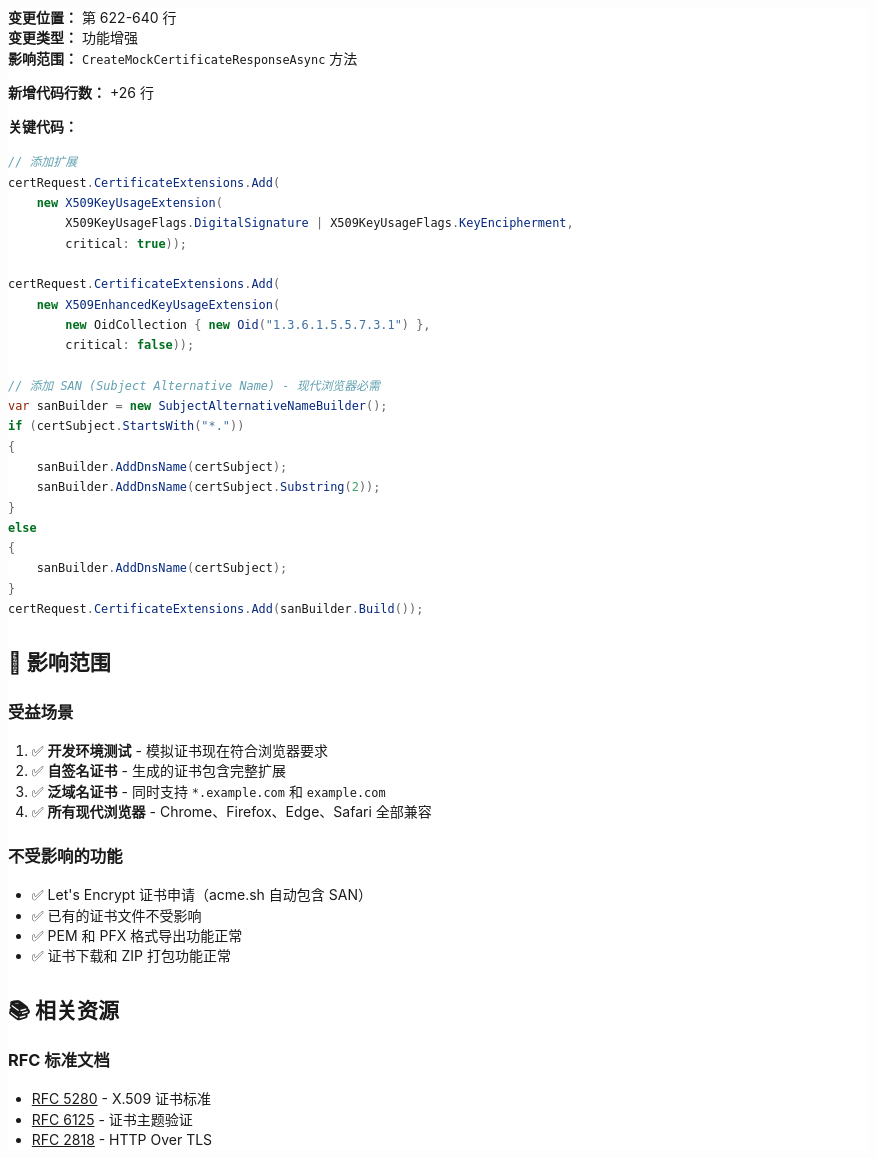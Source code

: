 **变更位置：** 第 622-640 行  
**变更类型：** 功能增强  
**影响范围：** `CreateMockCertificateResponseAsync` 方法

**新增代码行数：** +26 行

**关键代码：**
```csharp
// 添加扩展
certRequest.CertificateExtensions.Add(
    new X509KeyUsageExtension(
        X509KeyUsageFlags.DigitalSignature | X509KeyUsageFlags.KeyEncipherment,
        critical: true));

certRequest.CertificateExtensions.Add(
    new X509EnhancedKeyUsageExtension(
        new OidCollection { new Oid("1.3.6.1.5.5.7.3.1") },
        critical: false));

// 添加 SAN (Subject Alternative Name) - 现代浏览器必需
var sanBuilder = new SubjectAlternativeNameBuilder();
if (certSubject.StartsWith("*."))
{
    sanBuilder.AddDnsName(certSubject);
    sanBuilder.AddDnsName(certSubject.Substring(2));
}
else
{
    sanBuilder.AddDnsName(certSubject);
}
certRequest.CertificateExtensions.Add(sanBuilder.Build());
```

## 🎯 影响范围

### 受益场景
1. ✅ **开发环境测试** - 模拟证书现在符合浏览器要求
2. ✅ **自签名证书** - 生成的证书包含完整扩展
3. ✅ **泛域名证书** - 同时支持 `*.example.com` 和 `example.com`
4. ✅ **所有现代浏览器** - Chrome、Firefox、Edge、Safari 全部兼容

### 不受影响的功能
- ✅ Let's Encrypt 证书申请（acme.sh 自动包含 SAN）
- ✅ 已有的证书文件不受影响
- ✅ PEM 和 PFX 格式导出功能正常
- ✅ 证书下载和 ZIP 打包功能正常

## 📚 相关资源

### RFC 标准文档
- [RFC 5280](https://datatracker.ietf.org/doc/html/rfc5280) - X.509 证书标准
- [RFC 6125](https://datatracker.ietf.org/doc/html/rfc6125) - 证书主题验证
- [RFC 2818](https://datatracker.ietf.org/doc/html/rfc2818) - HTTP Over TLS
